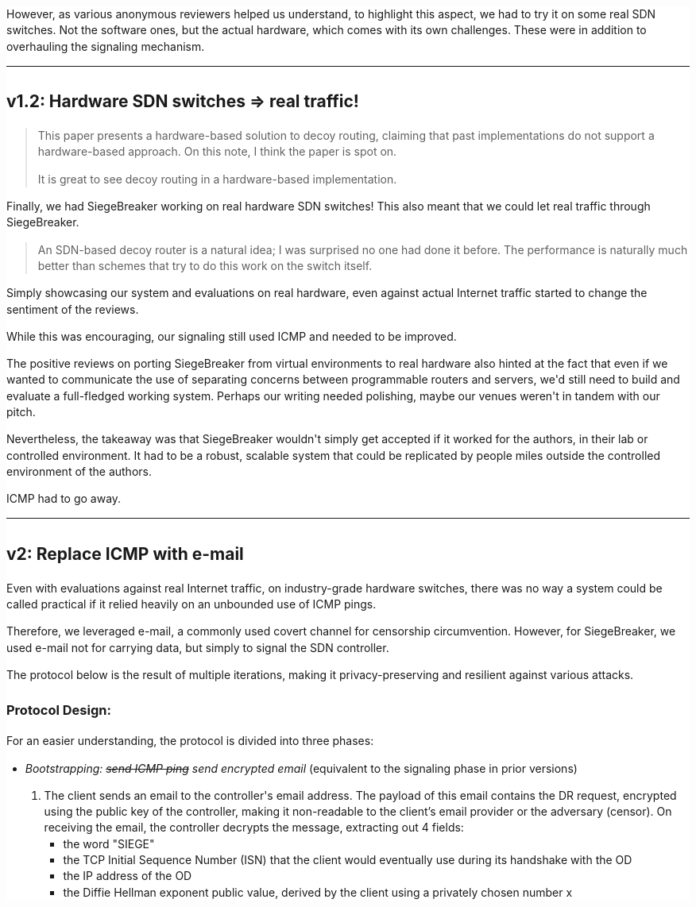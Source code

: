 However, as various anonymous reviewers helped us understand, to highlight this aspect, we had to try it on some real SDN switches. Not the software ones, but the actual hardware, which comes with its own challenges. These were in addition to overhauling the signaling mechanism.

----

## v1.2: Hardware SDN switches => real traffic!

>This paper presents a hardware-based solution to decoy routing, claiming that past implementations do not support a hardware-based approach. On this note, I think the paper is spot on.
>
>It is great to see decoy routing in a hardware-based implementation.

Finally, we had SiegeBreaker working on real hardware SDN switches! This also meant that we could let real traffic through SiegeBreaker.

>An SDN-based decoy router is a natural idea; I was surprised no one had done it before.
>The performance is naturally much better than schemes that try to do this work on the switch itself.

Simply showcasing our system and evaluations on real hardware, even against actual Internet traffic started to change the sentiment of the reviews. 

While this was encouraging, our signaling still used ICMP and needed to be improved. 

The positive reviews on porting SiegeBreaker from virtual environments to real hardware also hinted at the fact that even if we wanted to communicate the use of separating concerns between programmable routers and servers, we'd still need to build and evaluate a full-fledged working system. Perhaps our writing needed polishing, maybe our venues weren't in tandem with our pitch.

Nevertheless, the takeaway was that SiegeBreaker wouldn't simply get accepted if it worked for the authors, in their lab or controlled environment. It had to be a robust, scalable system that could be replicated by people miles outside the controlled environment of the authors. 

ICMP had to go away.


---

## v2: Replace ICMP with e-mail

Even with evaluations against real Internet traffic, on industry-grade hardware switches, there was no way a system could be called practical if it relied heavily on an unbounded use of ICMP pings.

Therefore, we leveraged e-mail, a commonly used covert channel for censorship circumvention. However, for SiegeBreaker, we used e-mail not for carrying data, but simply to signal the SDN controller.

The protocol below is the result of multiple iterations, making it privacy-preserving and resilient against various attacks.

### Protocol Design:
For an easier understanding, the protocol is divided into three phases:
- _Bootstrapping: ~~send ICMP ping~~ send encrypted email_ (equivalent to the signaling phase in prior versions)
	
	1. The client sends an email to the controller's email address. The payload of this email contains the DR request, encrypted using the public key of the controller, making it non-readable to the client’s email provider or the adversary (censor). On receiving the email, the controller decrypts the message, extracting out 4 fields:
		- the word "SIEGE"
		- the TCP Initial Sequence Number (ISN) that the client would eventually use during its handshake with the OD
		- the IP address of the OD
		- the Diffie Hellman exponent public value, derived by the client using a privately chosen number x
